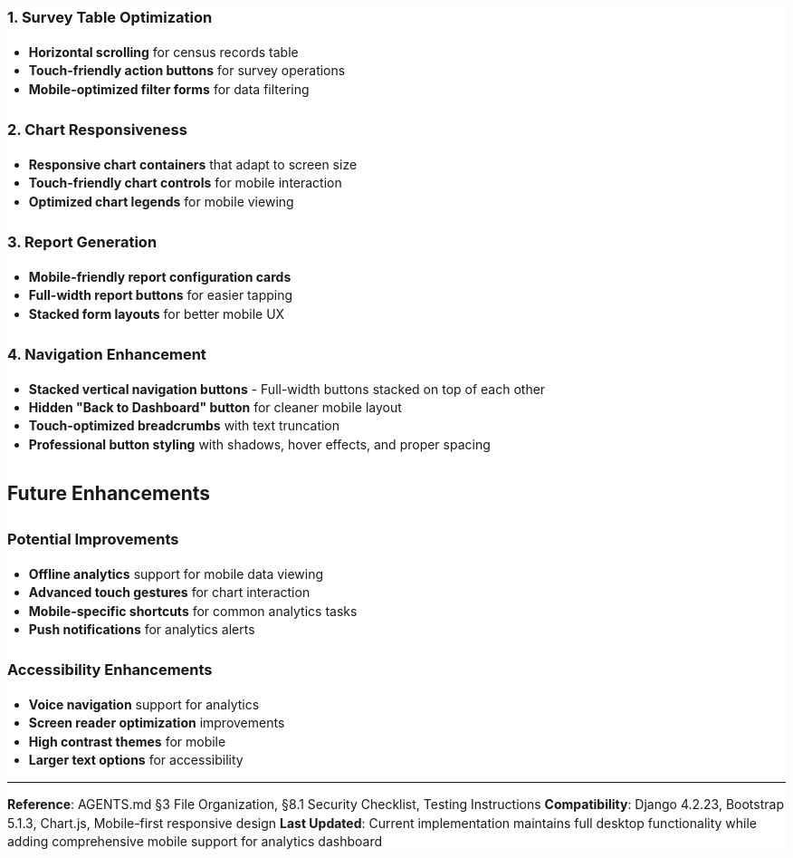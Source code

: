 ### 1. **Survey Table Optimization**
- **Horizontal scrolling** for census records table
- **Touch-friendly action buttons** for survey operations
- **Mobile-optimized filter forms** for data filtering

### 2. **Chart Responsiveness**
- **Responsive chart containers** that adapt to screen size
- **Touch-friendly chart controls** for mobile interaction
- **Optimized chart legends** for mobile viewing

### 3. **Report Generation**
- **Mobile-friendly report configuration cards**
- **Full-width report buttons** for easier tapping
- **Stacked form layouts** for better mobile UX

### 4. **Navigation Enhancement**
- **Stacked vertical navigation buttons** - Full-width buttons stacked on top of each other
- **Hidden "Back to Dashboard" button** for cleaner mobile layout
- **Touch-optimized breadcrumbs** with text truncation
- **Professional button styling** with shadows, hover effects, and proper spacing

## Future Enhancements

### Potential Improvements
- **Offline analytics** support for mobile data viewing
- **Advanced touch gestures** for chart interaction
- **Mobile-specific shortcuts** for common analytics tasks
- **Push notifications** for analytics alerts

### Accessibility Enhancements
- **Voice navigation** support for analytics
- **Screen reader optimization** improvements
- **High contrast themes** for mobile
- **Larger text options** for accessibility

---

**Reference**: AGENTS.md §3 File Organization, §8.1 Security Checklist, Testing Instructions
**Compatibility**: Django 4.2.23, Bootstrap 5.1.3, Chart.js, Mobile-first responsive design
**Last Updated**: Current implementation maintains full desktop functionality while adding comprehensive mobile support for analytics dashboard
